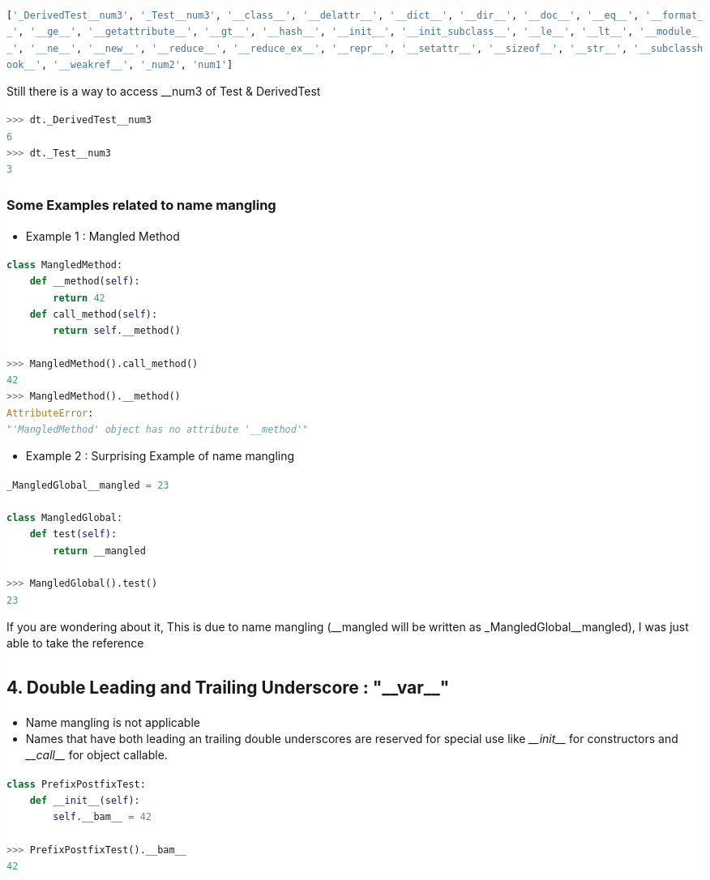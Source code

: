 ```python
['_DerivedTest__num3', '_Test__num3', '__class__', '__delattr__', '__dict__', '__dir__', '__doc__', '__eq__', '__format__', '__ge__', '__getattribute__', '__gt__', '__hash__', '__init__', '__init_subclass__', '__le__', '__lt__', '__module__', '__ne__', '__new__', '__reduce__', '__reduce_ex__', '__repr__', '__setattr__', '__sizeof__', '__str__', '__subclasshook__', '__weakref__', '_num2', 'num1']
```
Still there is a way to access __num3 of Test & DerivedTest
```python
>>> dt._DerivedTest__num3
6
>>> dt._Test__num3
3
```
### Some Examples related to name mangling
* Example 1 : Mangled Method
```python
class MangledMethod:
    def __method(self):
        return 42
    def call_method(self):
        return self.__method()

>>> MangledMethod().call_method()
42
>>> MangledMethod().__method()
AttributeError:
"'MangledMethod' object has no attribute '__method'"
```
* Example 2 : Surprising Example of name mangling
```python
_MangledGlobal__mangled = 23

class MangledGlobal:
    def test(self):
        return __mangled

>>> MangledGlobal().test()
23
```
If you are wondering about it, This is due to name mangling (__mangled will be written as _MangledGlobal__mangled), I was just able to take the reference

## 4.  Double Leading and Trailing Underscore : "\_\_var__"
* Name mangling is not applicable
* Names that have both leading an trailing double underscores are reserved for special use like *\_\_init__* for constructors and *\_\_call__* for object callable.
```python
class PrefixPostfixTest:
    def __init__(self):
        self.__bam__ = 42

>>> PrefixPostfixTest().__bam__
42
```
